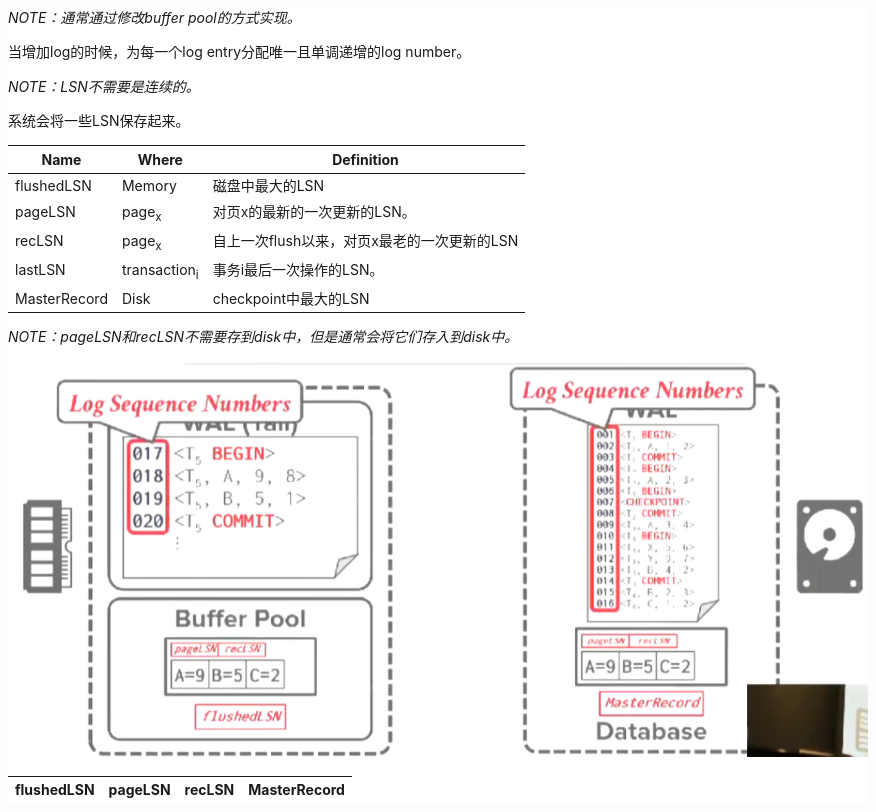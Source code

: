 *NOTE：通常通过修改buffer pool的方式实现。*

当增加log的时候，为每一个log entry分配唯一且单调递增的log number。

*NOTE：LSN不需要是连续的。*

系统会将一些LSN保存起来。

|Name|Where|Definition|
|-|-|-|
|flushedLSN|Memory|磁盘中最大的LSN|
|pageLSN|page<sub>x</sub>|对页x的最新的一次更新的LSN。|
|recLSN|page<sub>x</sub>|自上一次flush以来，对页x最老的一次更新的LSN|
|lastLSN|transaction<sub>i</sub>|事务i最后一次操作的LSN。|
|MasterRecord|Disk|checkpoint中最大的LSN|

*NOTE：pageLSN和recLSN不需要存到disk中，但是通常会将它们存入到disk中。*

![F39](./F39.jpg)

|flushedLSN|pageLSN|recLSN|MasterRecord|
|-|-|-|-|